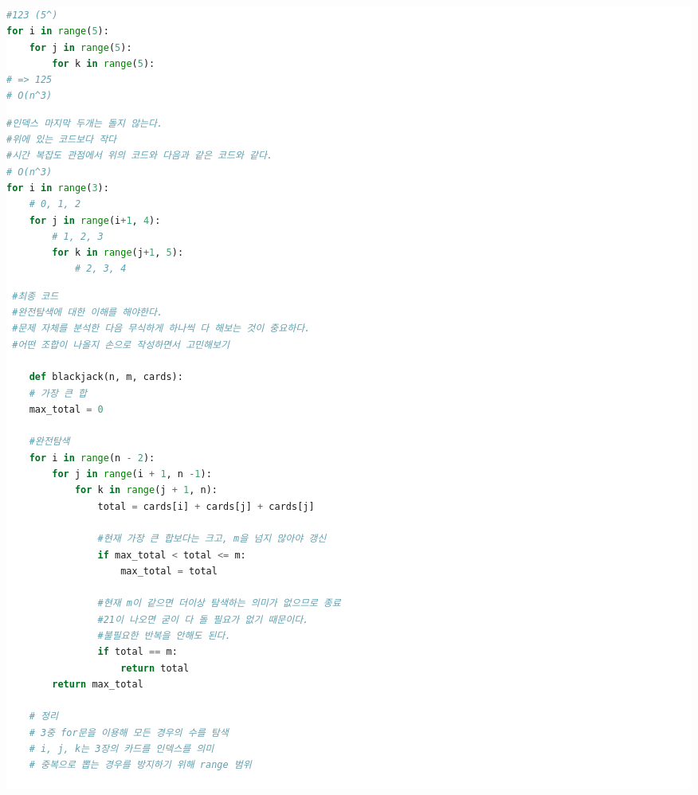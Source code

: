 

```python
#123 (5^)
for i in range(5):
	for j in range(5):
		for k in range(5):
# => 125
# O(n^3)
```



```python
#인덱스 마지막 두개는 돌지 않는다. 
#위에 있는 코드보다 작다 
#시간 복잡도 관점에서 위의 코드와 다음과 같은 코드와 같다. 
# O(n^3)
for i in range(3):
    # 0, 1, 2
    for j in range(i+1, 4):
        # 1, 2, 3
        for k in range(j+1, 5):
            # 2, 3, 4
```



```python
 #최종 코드 
 #완전탐색에 대한 이해를 해야한다. 
 #문제 자체를 분석한 다음 무식하게 하나씩 다 해보는 것이 중요하다. 
 #어떤 조합이 나올지 손으로 작성하면서 고민해보기 
 
    def blackjack(n, m, cards):
    # 가장 큰 합 
 	max_total = 0
    
    #완전탐색 
    for i in range(n - 2):
        for j in range(i + 1, n -1):
            for k in range(j + 1, n):
                total = cards[i] + cards[j] + cards[j]
                
                #현재 가장 큰 합보다는 크고, m을 넘지 않아야 갱신
                if max_total < total <= m:
                    max_total = total
                    
                #현재 m이 같으면 더이상 탐색하는 의미가 없으므로 종료 
                #21이 나오면 굳이 다 돌 필요가 없기 때문이다. 
                #불필요한 반복을 안해도 된다. 
                if total == m:
                    return total
        return max_total
    
    # 정리 
    # 3중 for문을 이용해 모든 경우의 수를 탐색 
    # i, j, k는 3장의 카드를 인덱스를 의미 
    # 중복으로 뽑는 경우를 방지하기 위해 range 범위 
    
```
